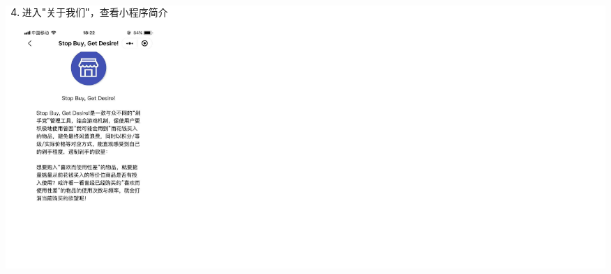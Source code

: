 4. 进入"关于我们"，查看小程序简介

   <img src="设计文档.assets/image-20210421182303274.png" alt="image-20210421182303274" style="zoom:33%;" /> 
